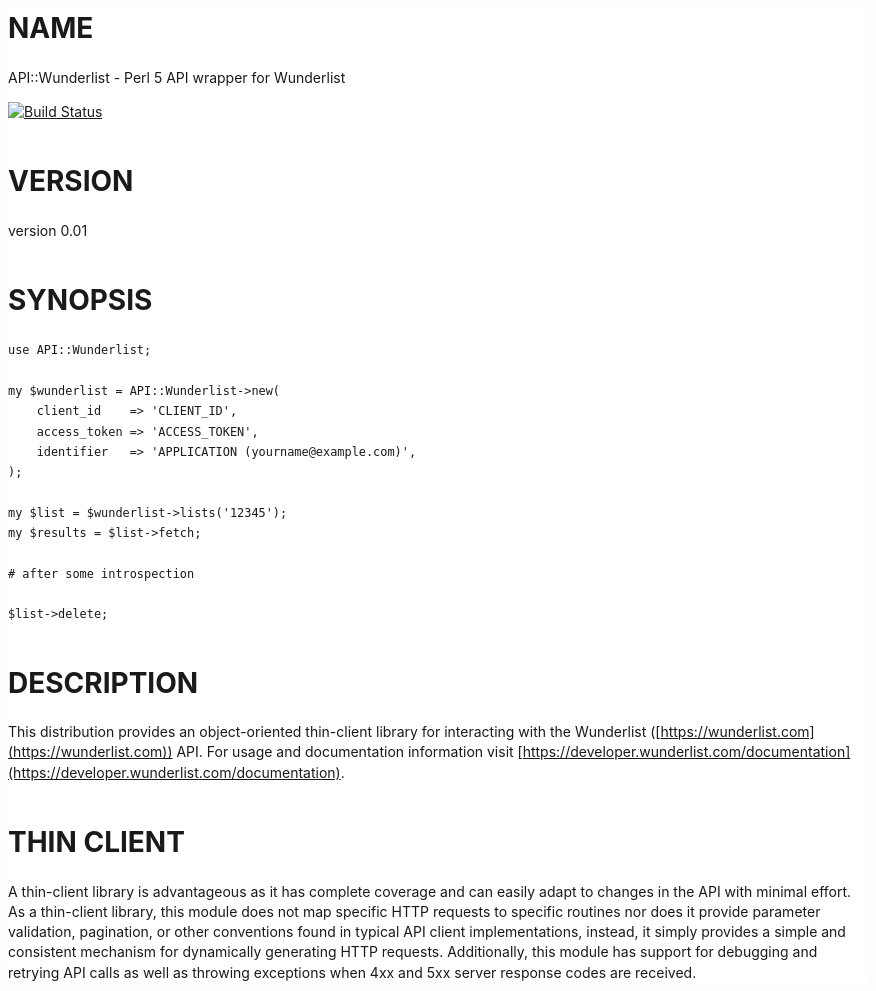 # NAME

API::Wunderlist - Perl 5 API wrapper for Wunderlist

[![Build Status](https://travis-ci.org/alnewkirk/API-Wunderlist.png?branch=master)](https://travis-ci.org/alnewkirk/API-Wunderlist)

# VERSION

version 0.01

# SYNOPSIS

    use API::Wunderlist;

    my $wunderlist = API::Wunderlist->new(
        client_id    => 'CLIENT_ID',
        access_token => 'ACCESS_TOKEN',
        identifier   => 'APPLICATION (yourname@example.com)',
    );

    my $list = $wunderlist->lists('12345');
    my $results = $list->fetch;

    # after some introspection

    $list->delete;

# DESCRIPTION

This distribution provides an object-oriented thin-client library for
interacting with the Wunderlist ([https://wunderlist.com](https://wunderlist.com)) API. For usage and
documentation information visit [https://developer.wunderlist.com/documentation](https://developer.wunderlist.com/documentation).

# THIN CLIENT

A thin-client library is advantageous as it has complete coverage and can
easily adapt to changes in the API with minimal effort. As a thin-client
library, this module does not map specific HTTP requests to specific routines
nor does it provide parameter validation, pagination, or other conventions
found in typical API client implementations, instead, it simply provides a
simple and consistent mechanism for dynamically generating HTTP requests.
Additionally, this module has support for debugging and retrying API calls as
well as throwing exceptions when 4xx and 5xx server response codes are
received.
